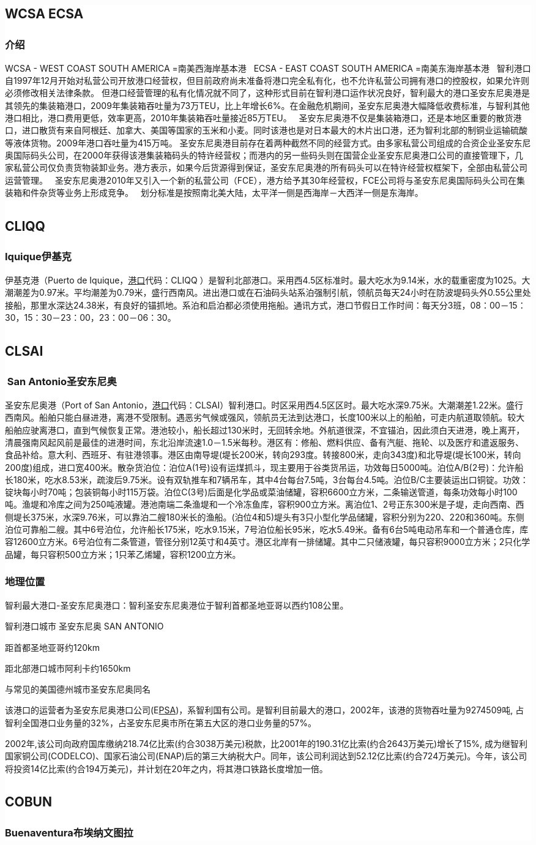 ## WCSA ECSA
### 介绍

WCSA - WEST COAST SOUTH AMERICA =南美西海岸基本港  
ECSA - EAST COAST SOUTH AMERICA =南美东海岸基本港  
智利港口自1997年12月开始对私营公司开放港口经营权，但目前政府尚未准备将港口完全私有化，也不允许私营公司拥有港口的控股权，如果允许则必须修改相关法律条款。 但港口经营管理的私有化情况就不同了，这种形式目前在智利港口运作状况良好，智利最大的港口圣安东尼奥港是其领先的集装箱港口，2009年集装箱吞吐量为73万TEU，比上年增长6%。在金融危机期间，圣安东尼奥港大幅降低收费标准，与智利其他港口相比，港口费用更低，效率更高，2010年集装箱吞吐量接近85万TEU。  
圣安东尼奥港不仅是集装箱港口，还是本地区重要的散货港口，进口散货有来自阿根廷、加拿大、美国等国家的玉米和小麦。同时该港也是对日本最大的木片出口港，还为智利北部的制铜业运输硫酸等液体货物。2009年港口吞吐量为415万吨。 圣安东尼奥港目前存在着两种截然不同的经营方式。由多家私营公司组成的合资企业圣安东尼奥国际码头公司，在2000年获得该港集装箱码头的特许经营权；而港内的另一些码头则在国营企业圣安东尼奥港口公司的直接管理下，几家私营公司仅负责货物装卸业务。港方表示，如果今后货源得到保证，圣安东尼奥港的所有码头可以在特许经营权框架下，全部由私营公司运营管理。  
圣安东尼奥港2010年又引入一个新的私营公司（FCE），港方给予其30年经营权，FCE公司将与圣安东尼奥国际码头公司在集装箱和件杂货等业务上形成竞争。  
划分标准是按照南北美大陆，太平洋一侧是西海岸－大西洋一侧是东海岸。
## **CLIQQ**
### Iquique伊基克

伊基克港（Puerto de Iquique，[港口](https://www.ufsoo.com/port/)代码：CLIQQ ）是智利北部港口。采用西4.5区标准时。最大吃水为9.14米，水的载重密度为1025。大潮潮差为0.97米。平均潮差为0.79米，盛行西南风。进出港口或在石油码头站系泊强制引航，领航员每天24小时在防波堤码头外0.55公里处接船，那里水深达24.38米，有良好的锚抓地。系泊和启泊都必须使用拖船。通讯方式，港口节假日工作时间：每天分3班，08：00－15：30，15：30－23：00，23：00－06：30。
## **CLSAI**
###  San Antonio圣安东尼奥

圣安东尼奥港（Port of San Antonio，[港口](https://www.ufsoo.com/port/)代码：CLSAI）智利港口。时区采用西4.5区区时。最大吃水深9.75米。大潮潮差1.22米。盛行西南风。船舶只能白昼进港，离港不受限制。遇恶劣气候或强风，领航员无法到达港口，长度100米以上的船舶，可走内航道取领航。较大船舶应驶离港口，直到气候恢复正常。港池较小，船长超过130米时，无回转余地。外航道很深，不宜锚泊，因此须白天进港，晚上离开，清晨强南风起风前是最佳的进港时间，东北沿岸流速1.0－1.5米每秒。港区有：修船、燃料供应、备有汽艇、拖轮、以及医疗和遣返服务、食品补给。意大利、西班牙、有驻港领事。港区由南导堤(堤长200米，转向293度。转接800米，走向343度)和北导堤(堤长100米，转向200度)组成，进口宽400米。散杂货泊位：泊位A(1号)设有运煤抓斗，现主要用于谷类货吊运，功效每日5000吨。泊位A/B(2号)：允许船长180米，吃水8.53米，疏浚后9.75米。设有双轨推车和7辆吊车，其中4台每台7.5吨，3台每台4.5吨。泊位B/C主要装运出口铜锭。功效：锭块每小时70吨；包装铜每小时115万袋。泊位C(3号)后面是化学品或菜油储罐，容积6600立方米，二条输送管道，每条功效每小时100吨。渔堤和冷库之间为250吨液罐。港池南端二条渔堤和一个冷冻鱼库，容积900立方米。离泊位1、2号正东300米是子堤，走向西南、西侧堤长375米，水深9.76米，可以靠泊二艘180米长的渔船。(泊位4和5)堤头有3只小型化学品储罐，容积分别为220、220和360吨。东侧泊位可靠船二艘。其中6号泊位，允许船长175米，吃水9.15米，7号泊位船长95米，吃水5.49米。备有6台5吨电动吊车和一个普通仓库，库容12600立方米。6号泊位有二条管道，管径分别12英寸和4英寸。港区北岸有一排储罐。其中二只储液罐，每只容积9000立方米；2只化学品罐，每只容积500立方米；1只苯乙烯罐，容积1200立方米。
### 地理位置

智利最大港口-圣安东尼奥港口：智利圣安东尼奥港位于智利首都圣地亚哥以西约108公里。

智利港口城市 圣安东尼奥 SAN ANTONIO

距首都圣地亚哥约120km

距北部港口城市阿利卡约1650km

与常见的美国德州城市圣安东尼奥同名

该港口的运营者为圣安东尼奥港口公司(E[PSA](https://www.ufsoo.com/news/detail-fca7de19-25e2-454d-937f-09d7d6948d8e.html))，系智利国有公司。是智利目前最大的港口，2002年，该港的货物吞吐量为9274509吨, 占智利全国港口业务量的32%，占圣安东尼奥市所在第五大区的港口业务量的57%。

2002年,该公司向政府国库缴纳218.74亿比索(约合3038万美元)税款，比2001年的190.31亿比索(约合2643万美元)增长了15%, 成为继智利国家铜公司(CODELCO)、国家石油公司(ENAP)后的第三大纳税大户。同年，该公司利润达到52.12亿比索(约合724万美元)。今年，该公司将投资14亿比索(约合194万美元)，并计划在20年之内，将其港口铁路长度增加一倍。
## **COBUN**
### **Buenaventura布埃纳文图拉**

